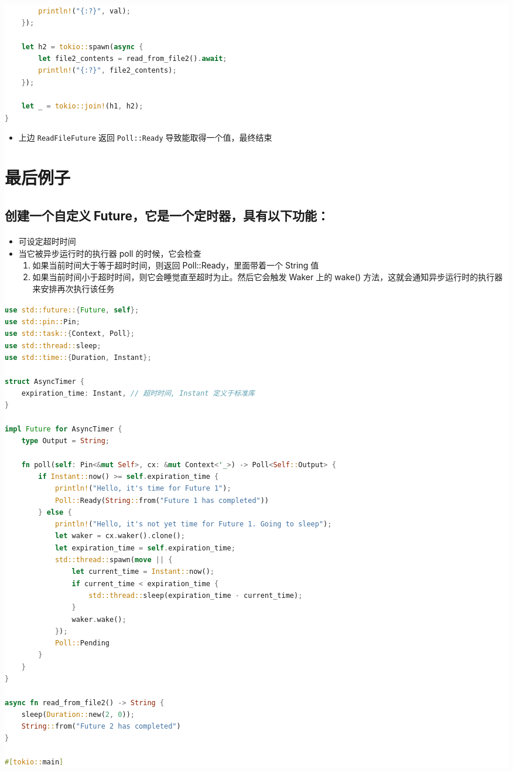 ```rust
        println!("{:?}", val);
    });

    let h2 = tokio::spawn(async {
        let file2_contents = read_from_file2().await;
        println!("{:?}", file2_contents);
    });

    let _ = tokio::join!(h1, h2);
}
```

* 上边 `ReadFileFuture` 返回 `Poll::Ready` 导致能取得一个值，最终结束


# 最后例子
## 创建一个自定义 Future，它是一个定时器，具有以下功能：
* 可设定超时时间
* 当它被异步运行时的执行器 poll 的时候，它会检查
  1. 如果当前时间大于等于超时时间，则返回 Poll::Ready，里面带着一个 String 值
  2. 如果当前时间小于超时时间，则它会睡觉直至超时为止。然后它会触发 Waker 上的 wake() 方法，这就会通知异步运行时的执行器来安排再次执行该任务


```rust
use std::future::{Future, self};
use std::pin::Pin;
use std::task::{Context, Poll};
use std::thread::sleep;
use std::time::{Duration, Instant};

struct AsyncTimer {
    expiration_time: Instant, // 超时时间, Instant 定义于标准库
}

impl Future for AsyncTimer {
    type Output = String;

    fn poll(self: Pin<&mut Self>, cx: &mut Context<'_>) -> Poll<Self::Output> {
        if Instant::now() >= self.expiration_time {
            println!("Hello, it's time for Future 1");
            Poll::Ready(String::from("Future 1 has completed"))
        } else {
            println!("Hello, it's not yet time for Future 1. Going to sleep");
            let waker = cx.waker().clone();
            let expiration_time = self.expiration_time;
            std::thread::spawn(move || {
                let current_time = Instant::now();
                if current_time < expiration_time {
                    std::thread::sleep(expiration_time - current_time);
                }
                waker.wake();
            });
            Poll::Pending
        }
    }
}

async fn read_from_file2() -> String {
    sleep(Duration::new(2, 0));
    String::from("Future 2 has completed")
}

#[tokio::main]
```